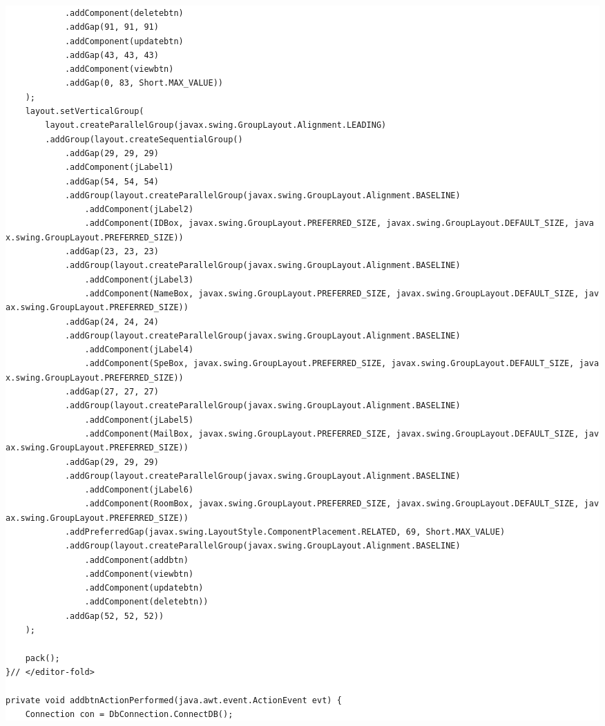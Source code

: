                 .addComponent(deletebtn)
                .addGap(91, 91, 91)
                .addComponent(updatebtn)
                .addGap(43, 43, 43)
                .addComponent(viewbtn)
                .addGap(0, 83, Short.MAX_VALUE))
        );
        layout.setVerticalGroup(
            layout.createParallelGroup(javax.swing.GroupLayout.Alignment.LEADING)
            .addGroup(layout.createSequentialGroup()
                .addGap(29, 29, 29)
                .addComponent(jLabel1)
                .addGap(54, 54, 54)
                .addGroup(layout.createParallelGroup(javax.swing.GroupLayout.Alignment.BASELINE)
                    .addComponent(jLabel2)
                    .addComponent(IDBox, javax.swing.GroupLayout.PREFERRED_SIZE, javax.swing.GroupLayout.DEFAULT_SIZE, javax.swing.GroupLayout.PREFERRED_SIZE))
                .addGap(23, 23, 23)
                .addGroup(layout.createParallelGroup(javax.swing.GroupLayout.Alignment.BASELINE)
                    .addComponent(jLabel3)
                    .addComponent(NameBox, javax.swing.GroupLayout.PREFERRED_SIZE, javax.swing.GroupLayout.DEFAULT_SIZE, javax.swing.GroupLayout.PREFERRED_SIZE))
                .addGap(24, 24, 24)
                .addGroup(layout.createParallelGroup(javax.swing.GroupLayout.Alignment.BASELINE)
                    .addComponent(jLabel4)
                    .addComponent(SpeBox, javax.swing.GroupLayout.PREFERRED_SIZE, javax.swing.GroupLayout.DEFAULT_SIZE, javax.swing.GroupLayout.PREFERRED_SIZE))
                .addGap(27, 27, 27)
                .addGroup(layout.createParallelGroup(javax.swing.GroupLayout.Alignment.BASELINE)
                    .addComponent(jLabel5)
                    .addComponent(MailBox, javax.swing.GroupLayout.PREFERRED_SIZE, javax.swing.GroupLayout.DEFAULT_SIZE, javax.swing.GroupLayout.PREFERRED_SIZE))
                .addGap(29, 29, 29)
                .addGroup(layout.createParallelGroup(javax.swing.GroupLayout.Alignment.BASELINE)
                    .addComponent(jLabel6)
                    .addComponent(RoomBox, javax.swing.GroupLayout.PREFERRED_SIZE, javax.swing.GroupLayout.DEFAULT_SIZE, javax.swing.GroupLayout.PREFERRED_SIZE))
                .addPreferredGap(javax.swing.LayoutStyle.ComponentPlacement.RELATED, 69, Short.MAX_VALUE)
                .addGroup(layout.createParallelGroup(javax.swing.GroupLayout.Alignment.BASELINE)
                    .addComponent(addbtn)
                    .addComponent(viewbtn)
                    .addComponent(updatebtn)
                    .addComponent(deletebtn))
                .addGap(52, 52, 52))
        );

        pack();
    }// </editor-fold>                        

    private void addbtnActionPerformed(java.awt.event.ActionEvent evt) {                                       
        Connection con = DbConnection.ConnectDB();
         